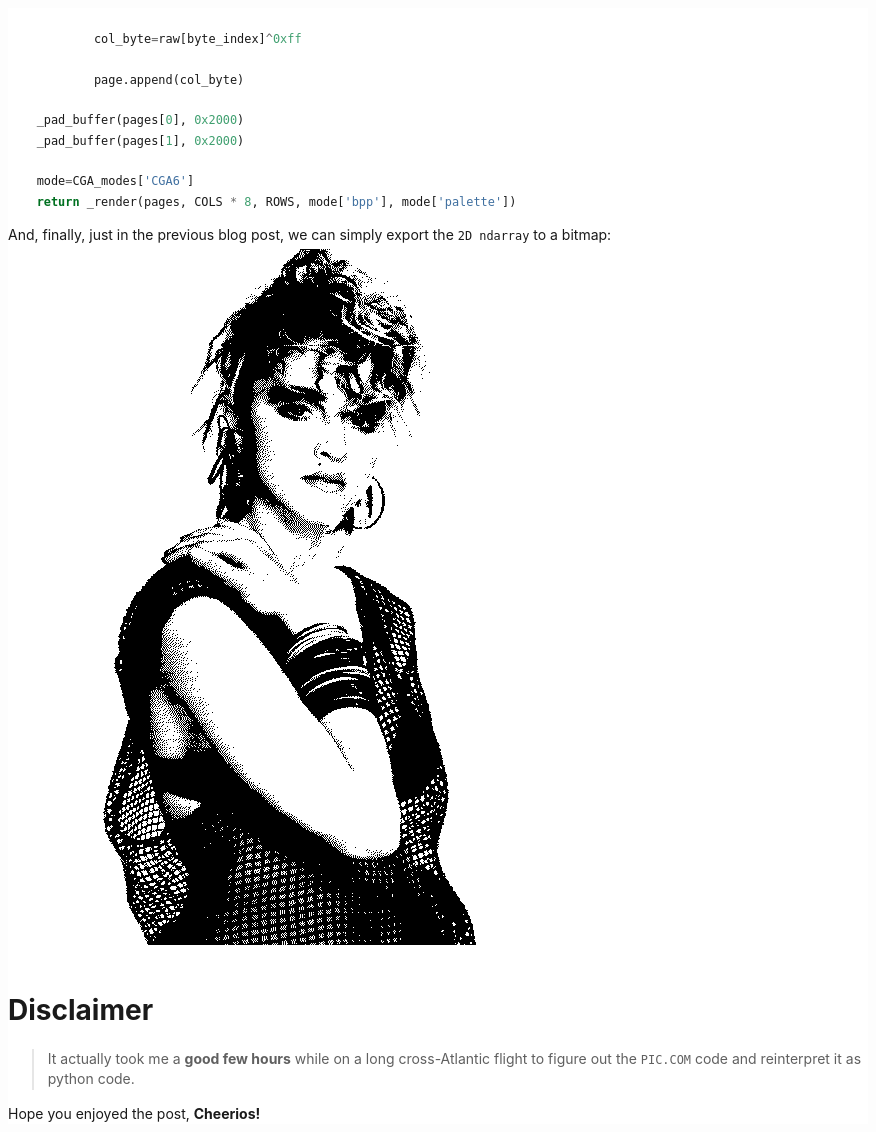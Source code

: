 ```python

            col_byte=raw[byte_index]^0xff

            page.append(col_byte)

    _pad_buffer(pages[0], 0x2000)
    _pad_buffer(pages[1], 0x2000)

	mode=CGA_modes['CGA6']
    return _render(pages, COLS * 8, ROWS, mode['bpp'], mode['palette'])
```
And, finally, just in the previous blog post, we can simply export the `2D ndarray` to a bitmap:
![Madonna](/assets/img/madon.bmp)

# Disclaimer
> It actually took me a **good few hours** while on a long cross-Atlantic flight to figure out the `PIC.COM` code and reinterpret it as python code.

Hope you enjoyed the post,
**Cheerios!**